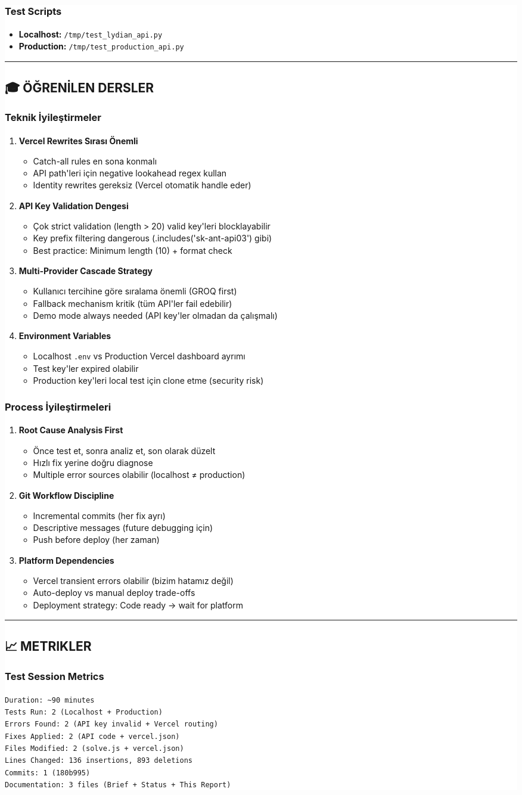 ### Test Scripts
- **Localhost:** `/tmp/test_lydian_api.py`
- **Production:** `/tmp/test_production_api.py`

---

## 🎓 ÖĞRENİLEN DERSLER

### Teknik İyileştirmeler

1. **Vercel Rewrites Sırası Önemli**
   - Catch-all rules en sona konmalı
   - API path'leri için negative lookahead regex kullan
   - Identity rewrites gereksiz (Vercel otomatik handle eder)

2. **API Key Validation Dengesi**
   - Çok strict validation (length > 20) valid key'leri blocklayabilir
   - Key prefix filtering dangerous (.includes('sk-ant-api03') gibi)
   - Best practice: Minimum length (10) + format check

3. **Multi-Provider Cascade Strategy**
   - Kullanıcı tercihine göre sıralama önemli (GROQ first)
   - Fallback mechanism kritik (tüm API'ler fail edebilir)
   - Demo mode always needed (API key'ler olmadan da çalışmalı)

4. **Environment Variables**
   - Localhost `.env` vs Production Vercel dashboard ayrımı
   - Test key'ler expired olabilir
   - Production key'leri local test için clone etme (security risk)

### Process İyileştirmeleri

1. **Root Cause Analysis First**
   - Önce test et, sonra analiz et, son olarak düzelt
   - Hızlı fix yerine doğru diagnose
   - Multiple error sources olabilir (localhost ≠ production)

2. **Git Workflow Discipline**
   - Incremental commits (her fix ayrı)
   - Descriptive messages (future debugging için)
   - Push before deploy (her zaman)

3. **Platform Dependencies**
   - Vercel transient errors olabilir (bizim hatamız değil)
   - Auto-deploy vs manual deploy trade-offs
   - Deployment strategy: Code ready → wait for platform

---

## 📈 METRIKLER

### Test Session Metrics
```
Duration: ~90 minutes
Tests Run: 2 (Localhost + Production)
Errors Found: 2 (API key invalid + Vercel routing)
Fixes Applied: 2 (API code + vercel.json)
Files Modified: 2 (solve.js + vercel.json)
Lines Changed: 136 insertions, 893 deletions
Commits: 1 (180b995)
Documentation: 3 files (Brief + Status + This Report)
```

